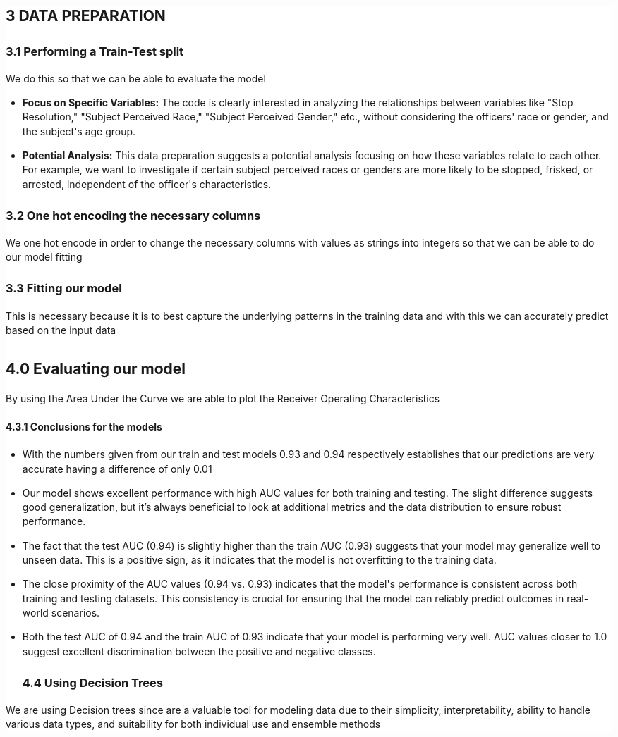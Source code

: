## 3 DATA PREPARATION 
### 3.1 Performing a Train-Test split 
We do this so that we can be able to evaluate the model

* **Focus on Specific Variables:** The code is clearly interested in analyzing the relationships between variables like "Stop Resolution," "Subject Perceived Race," "Subject Perceived Gender," etc., without considering the officers' race or gender, and the subject's age group.

* **Potential Analysis:** This data preparation suggests a potential analysis focusing on how these variables relate to each other. For example, we want to investigate if certain subject perceived races or genders are more likely to be stopped, frisked, or arrested, independent of the officer's characteristics.


### 3.2 One hot encoding the necessary columns 

We one hot encode in order to change the necessary columns with values as strings into integers so that we can be able to do our model fitting 

### 3.3 Fitting our model

This is necessary because it is to best capture the underlying patterns in the training data and with this we can accurately predict based on the input data

## 4.0 Evaluating our model

By using the Area Under the Curve we are able to plot the Receiver Operating Characteristics

#### 4.3.1 Conclusions for the models 

* With the numbers given from our train and test models 0.93 and 0.94 respectively establishes that our predictions are very accurate having a difference of only 0.01 

* Our model shows excellent performance with high AUC values for both training and testing. The slight difference suggests good generalization, but it’s always beneficial to look at additional metrics and the data distribution to ensure robust performance. 
* The fact that the test AUC (0.94) is slightly higher than the train AUC (0.93) suggests that your model may generalize well to unseen data. This is a positive sign, as it indicates that the model is not overfitting to the training data.
* The close proximity of the AUC values (0.94 vs. 0.93) indicates that the model's performance is consistent across both training and testing datasets. This consistency is crucial for ensuring that the model can reliably predict outcomes in real-world scenarios.
* Both the test AUC of 0.94 and the train AUC of 0.93 indicate that your model is performing very well. AUC values closer to 1.0 suggest excellent discrimination between the positive and negative classes.

  ### 4.4 Using Decision Trees

We are using Decision trees since are a valuable tool for modeling data due to their simplicity, interpretability, ability to handle various data types, and suitability for both individual use and ensemble methods
